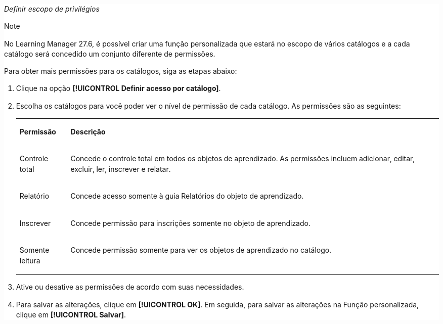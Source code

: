    *Definir escopo de privilégios*

>[!NOTE]
>
>   No Learning Manager 27.6, é possível criar uma função personalizada que estará no escopo de vários catálogos e a cada catálogo será concedido um conjunto diferente de permissões.


Para obter mais permissões para os catálogos, siga as etapas abaixo:

1. Clique na opção **[!UICONTROL Definir acesso por catálogo]**.
1. Escolha os catálogos para você poder ver o nível de permissão de cada catálogo. As permissões são as seguintes:

   <table>
        <tbody>
        <tr>
          <td>
          <p><b>Permissão</b></p></td>
          <td>
          <p><b>Descrição</b></p></td>
        </tr>
        <tr>
          <td>
          <p>Controle total</p></td>
          <td>
          <p>Concede o controle total em todos os objetos de aprendizado. As permissões incluem adicionar, editar, excluir, ler, inscrever e relatar.<br></p></td>
        </tr>
        <tr>
          <td>
          <p>Relatório</p></td>
          <td>
          <p>Concede acesso somente à guia Relatórios do objeto de aprendizado.</p></td>
        </tr>
        <tr>
          <td>
          <p>Inscrever</p></td>
          <td>
          <p>Concede permissão para inscrições somente no objeto de aprendizado.</p></td>
        </tr>
        <tr>
          <td>
          <p>Somente leitura</p></td>
          <td>
          <p>Concede permissão somente para ver os objetos de aprendizado no catálogo.</p></td>
        </tr>
        </tbody>
      </table>

1. Ative ou desative as permissões de acordo com suas necessidades.
1. Para salvar as alterações, clique em **[!UICONTROL OK]**. Em seguida, para salvar as alterações na Função personalizada, clique em **[!UICONTROL Salvar]**.
